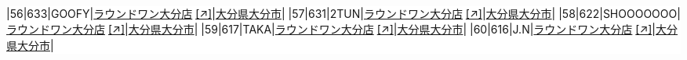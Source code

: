 |56|633|<span class="rank-name-pd">GOOFY</span>|<a href="/darts/rank/shops/8833.html">ラウンドワン大分店</a> <a href="https://vs.phoenixdarts.com/jp/shop/shopDetailInfo/s_8833?s_seq=8833">[↗]</a>|<a href="/darts/rank/大分県/大分市">大分県大分市</a>|
|57|631|<span class="rank-name-pd">2TUN</span>|<a href="/darts/rank/shops/8833.html">ラウンドワン大分店</a> <a href="https://vs.phoenixdarts.com/jp/shop/shopDetailInfo/s_8833?s_seq=8833">[↗]</a>|<a href="/darts/rank/大分県/大分市">大分県大分市</a>|
|58|622|<span class="rank-name-pd">SHOOOOOOO</span>|<a href="/darts/rank/shops/8833.html">ラウンドワン大分店</a> <a href="https://vs.phoenixdarts.com/jp/shop/shopDetailInfo/s_8833?s_seq=8833">[↗]</a>|<a href="/darts/rank/大分県/大分市">大分県大分市</a>|
|59|617|<span class="rank-name-pd">TAKA</span>|<a href="/darts/rank/shops/8833.html">ラウンドワン大分店</a> <a href="https://vs.phoenixdarts.com/jp/shop/shopDetailInfo/s_8833?s_seq=8833">[↗]</a>|<a href="/darts/rank/大分県/大分市">大分県大分市</a>|
|60|616|<span class="rank-name-pd">J.N</span>|<a href="/darts/rank/shops/8833.html">ラウンドワン大分店</a> <a href="https://vs.phoenixdarts.com/jp/shop/shopDetailInfo/s_8833?s_seq=8833">[↗]</a>|<a href="/darts/rank/大分県/大分市">大分県大分市</a>|
